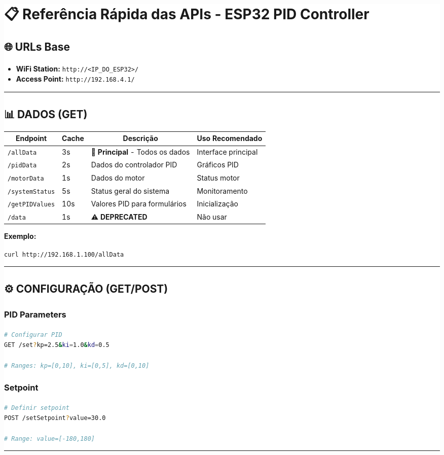 # 📋 Referência Rápida das APIs - ESP32 PID Controller

## 🌐 URLs Base
- **WiFi Station:** `http://<IP_DO_ESP32>/`
- **Access Point:** `http://192.168.4.1/`

---

## 📊 **DADOS (GET)**

| Endpoint | Cache | Descrição | Uso Recomendado |
|----------|-------|-----------|-----------------|
| `/allData` | 3s | **🎯 Principal** - Todos os dados | Interface principal |
| `/pidData` | 2s | Dados do controlador PID | Gráficos PID |
| `/motorData` | 1s | Dados do motor | Status motor |
| `/systemStatus` | 5s | Status geral do sistema | Monitoramento |
| `/getPIDValues` | 10s | Valores PID para formulários | Inicialização |
| `/data` | 1s | ⚠️ **DEPRECATED** | Não usar |

**Exemplo:**
```bash
curl http://192.168.1.100/allData
```

---

## ⚙️ **CONFIGURAÇÃO (GET/POST)**

### PID Parameters
```bash
# Configurar PID
GET /set?kp=2.5&ki=1.0&kd=0.5

# Ranges: kp=[0,10], ki=[0,5], kd=[0,10]
```

### Setpoint
```bash
# Definir setpoint
POST /setSetpoint?value=30.0

# Range: value=[-180,180]
```

---
